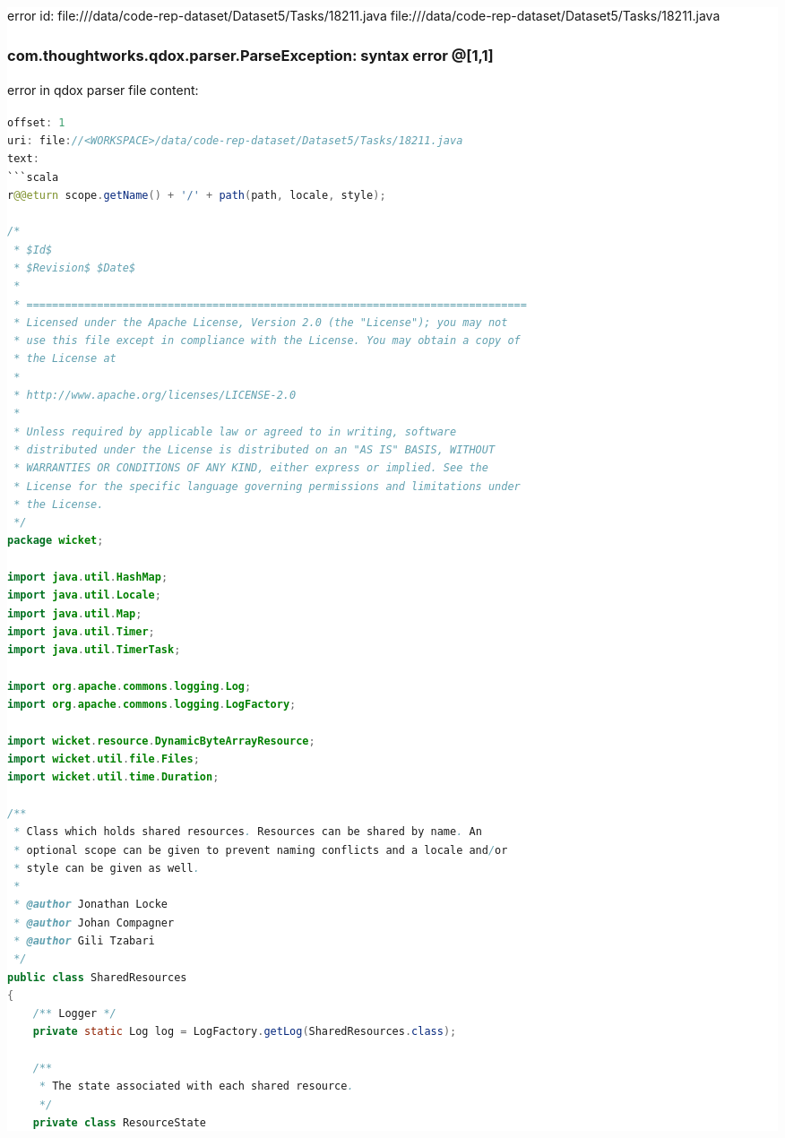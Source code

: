 error id: file://<WORKSPACE>/data/code-rep-dataset/Dataset5/Tasks/18211.java
file://<WORKSPACE>/data/code-rep-dataset/Dataset5/Tasks/18211.java
### com.thoughtworks.qdox.parser.ParseException: syntax error @[1,1]

error in qdox parser
file content:
```java
offset: 1
uri: file://<WORKSPACE>/data/code-rep-dataset/Dataset5/Tasks/18211.java
text:
```scala
r@@eturn scope.getName() + '/' + path(path, locale, style);

/*
 * $Id$
 * $Revision$ $Date$
 *
 * ==============================================================================
 * Licensed under the Apache License, Version 2.0 (the "License"); you may not
 * use this file except in compliance with the License. You may obtain a copy of
 * the License at
 *
 * http://www.apache.org/licenses/LICENSE-2.0
 *
 * Unless required by applicable law or agreed to in writing, software
 * distributed under the License is distributed on an "AS IS" BASIS, WITHOUT
 * WARRANTIES OR CONDITIONS OF ANY KIND, either express or implied. See the
 * License for the specific language governing permissions and limitations under
 * the License.
 */
package wicket;

import java.util.HashMap;
import java.util.Locale;
import java.util.Map;
import java.util.Timer;
import java.util.TimerTask;

import org.apache.commons.logging.Log;
import org.apache.commons.logging.LogFactory;

import wicket.resource.DynamicByteArrayResource;
import wicket.util.file.Files;
import wicket.util.time.Duration;

/**
 * Class which holds shared resources. Resources can be shared by name. An
 * optional scope can be given to prevent naming conflicts and a locale and/or
 * style can be given as well.
 * 
 * @author Jonathan Locke
 * @author Johan Compagner
 * @author Gili Tzabari
 */
public class SharedResources
{
	/** Logger */
	private static Log log = LogFactory.getLog(SharedResources.class);
	
	/**
	 * The state associated with each shared resource.
	 */
	private class ResourceState
```